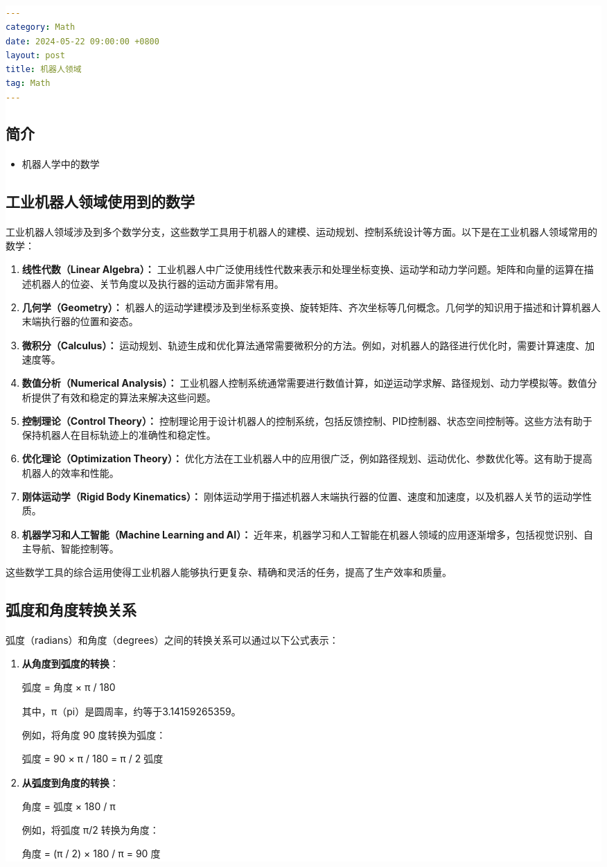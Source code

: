 ```yaml
---
category: Math
date: 2024-05-22 09:00:00 +0800
layout: post
title: 机器人领域
tag: Math
---
```

## 简介

+ 机器人学中的数学

## 工业机器人领域使用到的数学

工业机器人领域涉及到多个数学分支，这些数学工具用于机器人的建模、运动规划、控制系统设计等方面。以下是在工业机器人领域常用的数学：

1. **线性代数（Linear Algebra）：** 工业机器人中广泛使用线性代数来表示和处理坐标变换、运动学和动力学问题。矩阵和向量的运算在描述机器人的位姿、关节角度以及执行器的运动方面非常有用。

2. **几何学（Geometry）：** 机器人的运动学建模涉及到坐标系变换、旋转矩阵、齐次坐标等几何概念。几何学的知识用于描述和计算机器人末端执行器的位置和姿态。

3. **微积分（Calculus）：** 运动规划、轨迹生成和优化算法通常需要微积分的方法。例如，对机器人的路径进行优化时，需要计算速度、加速度等。

4. **数值分析（Numerical Analysis）：** 工业机器人控制系统通常需要进行数值计算，如逆运动学求解、路径规划、动力学模拟等。数值分析提供了有效和稳定的算法来解决这些问题。

5. **控制理论（Control Theory）：** 控制理论用于设计机器人的控制系统，包括反馈控制、PID控制器、状态空间控制等。这些方法有助于保持机器人在目标轨迹上的准确性和稳定性。

6. **优化理论（Optimization Theory）：** 优化方法在工业机器人中的应用很广泛，例如路径规划、运动优化、参数优化等。这有助于提高机器人的效率和性能。

7. **刚体运动学（Rigid Body Kinematics）：** 刚体运动学用于描述机器人末端执行器的位置、速度和加速度，以及机器人关节的运动学性质。

8. **机器学习和人工智能（Machine Learning and AI）：** 近年来，机器学习和人工智能在机器人领域的应用逐渐增多，包括视觉识别、自主导航、智能控制等。

这些数学工具的综合运用使得工业机器人能够执行更复杂、精确和灵活的任务，提高了生产效率和质量。

## 弧度和角度转换关系

弧度（radians）和角度（degrees）之间的转换关系可以通过以下公式表示：

1. **从角度到弧度的转换**：

   弧度 = 角度 × π / 180

   其中，π（pi）是圆周率，约等于3.14159265359。

   例如，将角度 90 度转换为弧度：

   弧度 = 90 × π / 180 = π / 2 弧度

2. **从弧度到角度的转换**：

   角度 = 弧度 × 180 / π

   例如，将弧度 π/2 转换为角度：

   角度 = (π / 2) × 180 / π = 90 度
